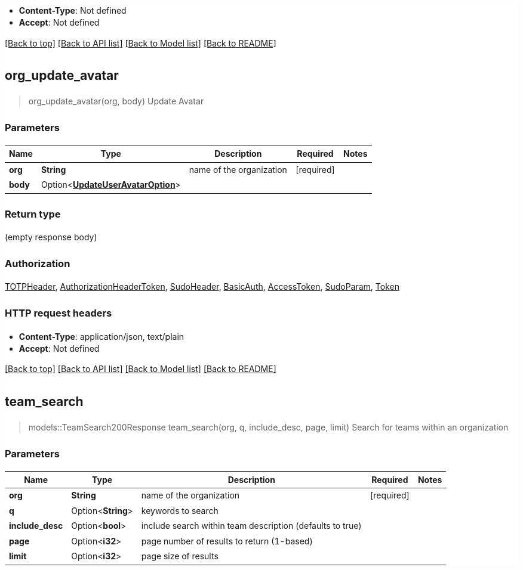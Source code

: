 - **Content-Type**: Not defined
- **Accept**: Not defined

[[Back to top]](#) [[Back to API list]](../README.md#documentation-for-api-endpoints) [[Back to Model list]](../README.md#documentation-for-models) [[Back to README]](../README.md)


## org_update_avatar

> org_update_avatar(org, body)
Update Avatar

### Parameters


Name | Type | Description  | Required | Notes
------------- | ------------- | ------------- | ------------- | -------------
**org** | **String** | name of the organization | [required] |
**body** | Option<[**UpdateUserAvatarOption**](UpdateUserAvatarOption.md)> |  |  |

### Return type

 (empty response body)

### Authorization

[TOTPHeader](../README.md#TOTPHeader), [AuthorizationHeaderToken](../README.md#AuthorizationHeaderToken), [SudoHeader](../README.md#SudoHeader), [BasicAuth](../README.md#BasicAuth), [AccessToken](../README.md#AccessToken), [SudoParam](../README.md#SudoParam), [Token](../README.md#Token)

### HTTP request headers

- **Content-Type**: application/json, text/plain
- **Accept**: Not defined

[[Back to top]](#) [[Back to API list]](../README.md#documentation-for-api-endpoints) [[Back to Model list]](../README.md#documentation-for-models) [[Back to README]](../README.md)


## team_search

> models::TeamSearch200Response team_search(org, q, include_desc, page, limit)
Search for teams within an organization

### Parameters


Name | Type | Description  | Required | Notes
------------- | ------------- | ------------- | ------------- | -------------
**org** | **String** | name of the organization | [required] |
**q** | Option<**String**> | keywords to search |  |
**include_desc** | Option<**bool**> | include search within team description (defaults to true) |  |
**page** | Option<**i32**> | page number of results to return (1-based) |  |
**limit** | Option<**i32**> | page size of results |  |
